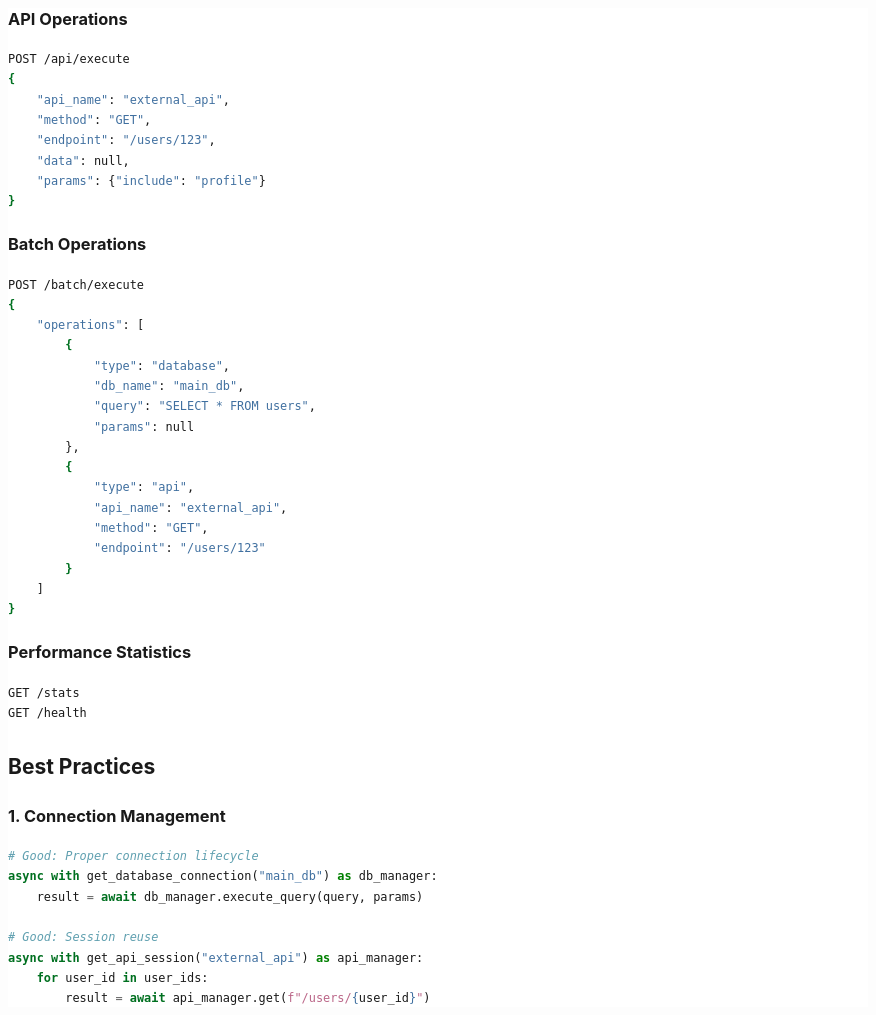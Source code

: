 ### API Operations
```bash
POST /api/execute
{
    "api_name": "external_api",
    "method": "GET",
    "endpoint": "/users/123",
    "data": null,
    "params": {"include": "profile"}
}
```

### Batch Operations
```bash
POST /batch/execute
{
    "operations": [
        {
            "type": "database",
            "db_name": "main_db",
            "query": "SELECT * FROM users",
            "params": null
        },
        {
            "type": "api",
            "api_name": "external_api",
            "method": "GET",
            "endpoint": "/users/123"
        }
    ]
}
```

### Performance Statistics
```bash
GET /stats
GET /health
```

## Best Practices

### 1. Connection Management
```python
# Good: Proper connection lifecycle
async with get_database_connection("main_db") as db_manager:
    result = await db_manager.execute_query(query, params)

# Good: Session reuse
async with get_api_session("external_api") as api_manager:
    for user_id in user_ids:
        result = await api_manager.get(f"/users/{user_id}")
```
